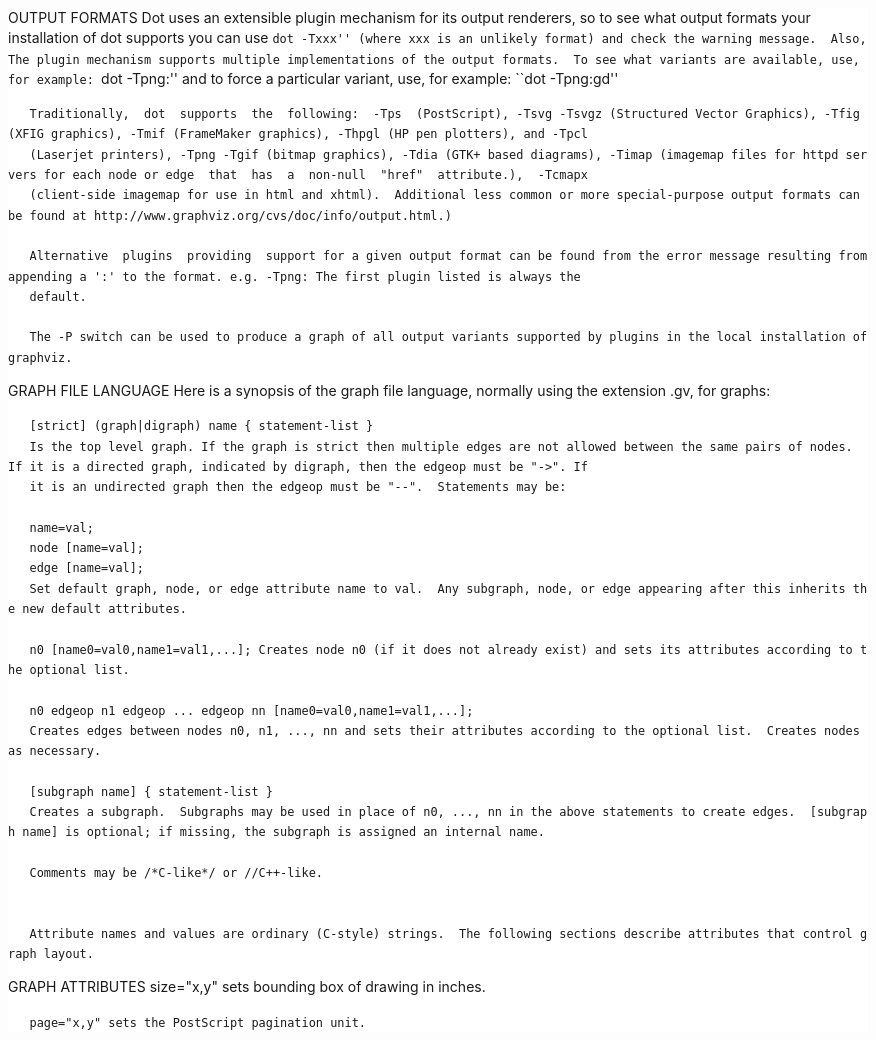 OUTPUT FORMATS
       Dot  uses  an  extensible  plugin  mechanism for its output renderers, so to see what output formats your installation of dot supports you can use ``dot -Txxx'' (where xxx is an unlikely format) and
       check the warning message.  Also, The plugin mechanism supports multiple implementations of the output formats.  To see what variants are available, use, for example: ``dot -Tpng:'' and to  force  a
       particular variant, use, for example: ``dot -Tpng:gd''

       Traditionally,  dot  supports  the  following:  -Tps  (PostScript), -Tsvg -Tsvgz (Structured Vector Graphics), -Tfig (XFIG graphics), -Tmif (FrameMaker graphics), -Thpgl (HP pen plotters), and -Tpcl
       (Laserjet printers), -Tpng -Tgif (bitmap graphics), -Tdia (GTK+ based diagrams), -Timap (imagemap files for httpd servers for each node or edge  that  has  a  non‐null  "href"  attribute.),  -Tcmapx
       (client‐side imagemap for use in html and xhtml).  Additional less common or more special‐purpose output formats can be found at http://www.graphviz.org/cvs/doc/info/output.html.)

       Alternative  plugins  providing  support for a given output format can be found from the error message resulting from appending a ':' to the format. e.g. -Tpng: The first plugin listed is always the
       default.

       The -P switch can be used to produce a graph of all output variants supported by plugins in the local installation of graphviz.

GRAPH FILE LANGUAGE
       Here is a synopsis of the graph file language, normally using the extension .gv, for graphs:

       [strict] (graph|digraph) name { statement‐list }
       Is the top level graph. If the graph is strict then multiple edges are not allowed between the same pairs of nodes.  If it is a directed graph, indicated by digraph, then the edgeop must be "->". If
       it is an undirected graph then the edgeop must be "--".  Statements may be:

       name=val;
       node [name=val];
       edge [name=val];
       Set default graph, node, or edge attribute name to val.  Any subgraph, node, or edge appearing after this inherits the new default attributes.

       n0 [name0=val0,name1=val1,...]; Creates node n0 (if it does not already exist) and sets its attributes according to the optional list.

       n0 edgeop n1 edgeop ... edgeop nn [name0=val0,name1=val1,...];
       Creates edges between nodes n0, n1, ..., nn and sets their attributes according to the optional list.  Creates nodes as necessary.

       [subgraph name] { statement‐list }
       Creates a subgraph.  Subgraphs may be used in place of n0, ..., nn in the above statements to create edges.  [subgraph name] is optional; if missing, the subgraph is assigned an internal name.

       Comments may be /*C‐like*/ or //C++‐like.


       Attribute names and values are ordinary (C‐style) strings.  The following sections describe attributes that control graph layout.


GRAPH ATTRIBUTES
       size="x,y" sets bounding box of drawing in inches.

       page="x,y" sets the PostScript pagination unit.
